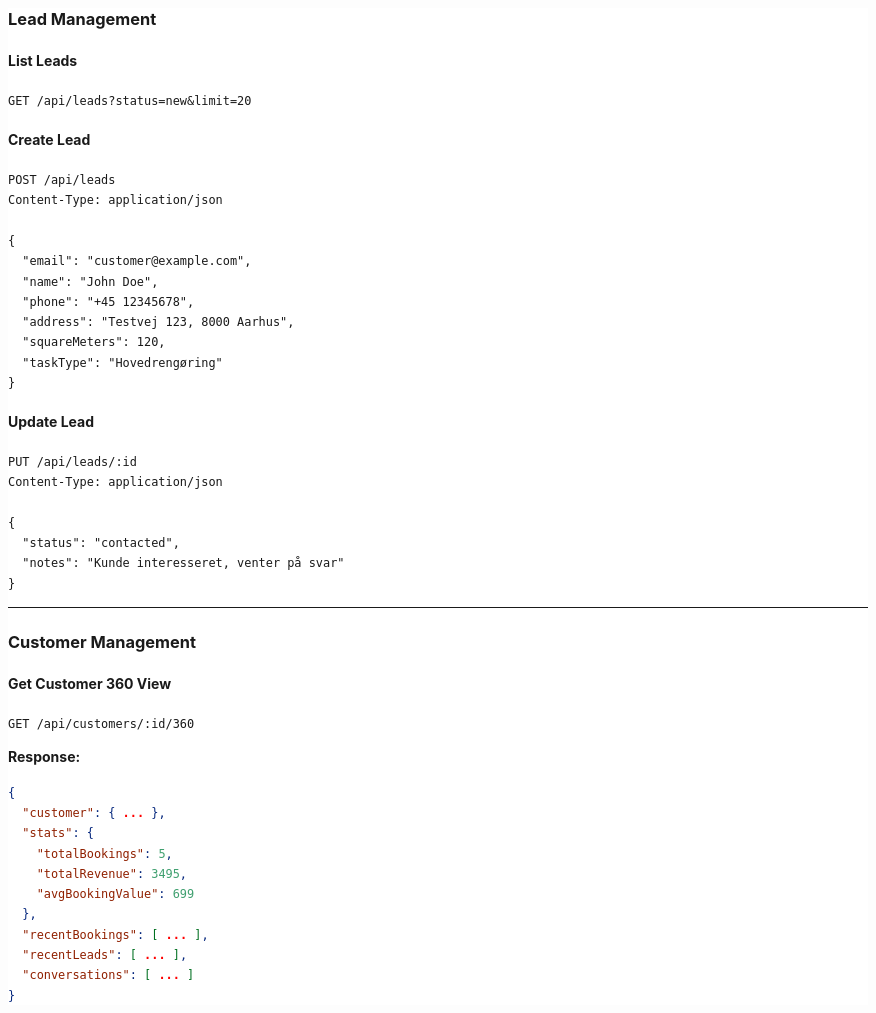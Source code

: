 
### Lead Management

#### List Leads

```http
GET /api/leads?status=new&limit=20
```

#### Create Lead

```http
POST /api/leads
Content-Type: application/json

{
  "email": "customer@example.com",
  "name": "John Doe",
  "phone": "+45 12345678",
  "address": "Testvej 123, 8000 Aarhus",
  "squareMeters": 120,
  "taskType": "Hovedrengøring"
}
```

#### Update Lead

```http
PUT /api/leads/:id
Content-Type: application/json

{
  "status": "contacted",
  "notes": "Kunde interesseret, venter på svar"
}
```

---

### Customer Management

#### Get Customer 360 View

```http
GET /api/customers/:id/360
```

**Response:**
```json
{
  "customer": { ... },
  "stats": {
    "totalBookings": 5,
    "totalRevenue": 3495,
    "avgBookingValue": 699
  },
  "recentBookings": [ ... ],
  "recentLeads": [ ... ],
  "conversations": [ ... ]
}
```
